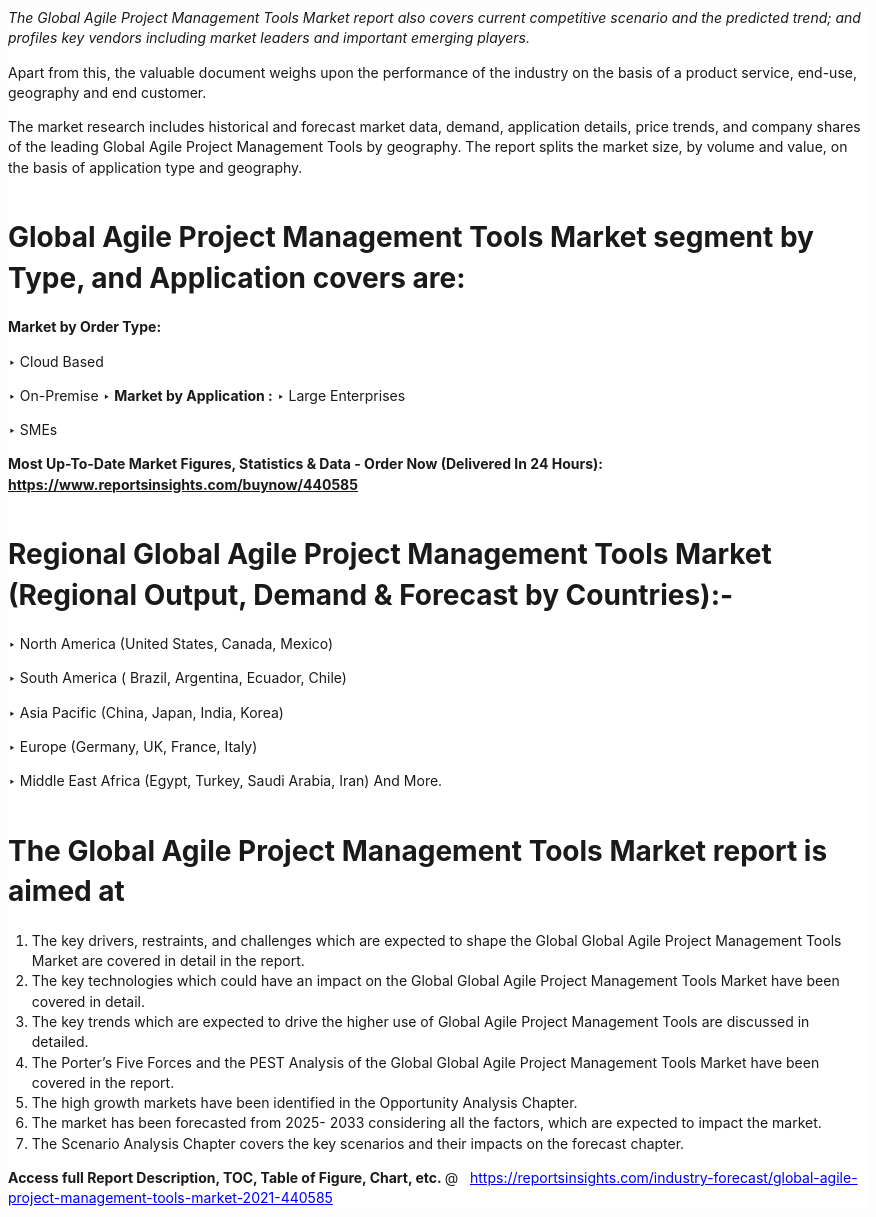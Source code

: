 <em>The Global Agile Project Management Tools Market report also covers current competitive scenario and the predicted trend; and profiles key vendors including market leaders and important emerging players.</em>

Apart from this, the valuable document weighs upon the performance of the industry on the basis of a product service, end-use, geography and end customer.

The market research includes historical and forecast market data, demand, application details, price trends, and company shares of the leading Global Agile Project Management Tools by geography. The report splits the market size, by volume and value, on the basis of application type and geography.

# <strong>Global Agile Project Management Tools Market segment by Type, and Application covers are:</strong>

<strong>Market by Order Type: </strong>

‣ Cloud Based

‣ On-Premise
‣ 
<strong>Market by Application :</strong>
‣ Large Enterprises

‣ SMEs

<strong>Most Up-To-Date Market Figures, Statistics & Data - Order Now (Delivered In 24 Hours): <a href=https://www.reportsinsights.com/buynow/440585>https://www.reportsinsights.com/buynow/440585</a></strong>

# <strong>Regional Global Agile Project Management Tools Market (Regional Output, Demand &amp; Forecast by Countries):-</strong>

‣ North America (United States, Canada, Mexico)

‣ South America ( Brazil, Argentina, Ecuador, Chile)

‣ Asia Pacific (China, Japan, India, Korea)

‣ Europe (Germany, UK, France, Italy)

‣ Middle East Africa (Egypt, Turkey, Saudi Arabia, Iran) And More.

# <strong>The Global Agile Project Management Tools Market report is aimed at</strong>
<ol>
  <li>The key drivers, restraints, and challenges which are expected to shape the Global Global Agile Project Management Tools Market are covered in detail in the report.</li>
  <li>The key technologies which could have an impact on the Global Global Agile Project Management Tools Market have been covered in detail.</li>
  <li>The key trends which are expected to drive the higher use of Global Agile Project Management Tools are discussed in detailed.</li>
  <li>The Porter’s Five Forces and the PEST Analysis of the Global Global Agile Project Management Tools Market have been covered in the report.</li>
  <li>The high growth markets have been identified in the Opportunity Analysis Chapter.</li>
  <li>The market has been forecasted from 2025- 2033 considering all the factors, which are expected to impact the market.</li>
  <li>The Scenario Analysis Chapter covers the key scenarios and their impacts on the forecast chapter.</li>
</ol>
<strong>Access full Report Description, TOC, Table of Figure, Chart, etc. </strong>@   <a href=https://reportsinsights.com/industry-forecast/global-agile-project-management-tools-market-2021-440585 style=color:#0000ff;>https://reportsinsights.com/industry-forecast/global-agile-project-management-tools-market-2021-440585</a>
